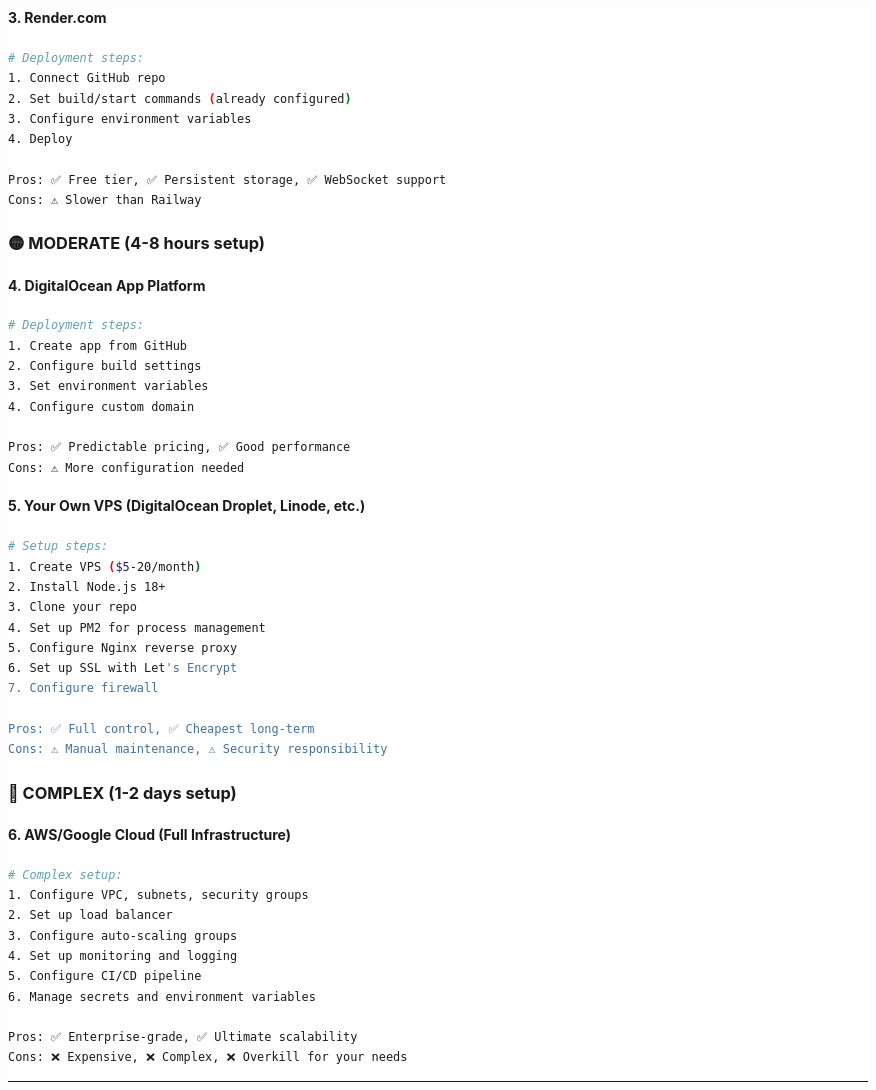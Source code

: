 #### **3. Render.com**
```bash
# Deployment steps:
1. Connect GitHub repo
2. Set build/start commands (already configured)
3. Configure environment variables
4. Deploy

Pros: ✅ Free tier, ✅ Persistent storage, ✅ WebSocket support
Cons: ⚠️ Slower than Railway
```

### **🟡 MODERATE (4-8 hours setup)**

#### **4. DigitalOcean App Platform**
```bash
# Deployment steps:
1. Create app from GitHub
2. Configure build settings
3. Set environment variables
4. Configure custom domain

Pros: ✅ Predictable pricing, ✅ Good performance
Cons: ⚠️ More configuration needed
```

#### **5. Your Own VPS (DigitalOcean Droplet, Linode, etc.)**
```bash
# Setup steps:
1. Create VPS ($5-20/month)
2. Install Node.js 18+
3. Clone your repo
4. Set up PM2 for process management
5. Configure Nginx reverse proxy
6. Set up SSL with Let's Encrypt
7. Configure firewall

Pros: ✅ Full control, ✅ Cheapest long-term
Cons: ⚠️ Manual maintenance, ⚠️ Security responsibility
```

### **🔴 COMPLEX (1-2 days setup)**

#### **6. AWS/Google Cloud (Full Infrastructure)**
```bash
# Complex setup:
1. Configure VPC, subnets, security groups
2. Set up load balancer
3. Configure auto-scaling groups
4. Set up monitoring and logging
5. Configure CI/CD pipeline
6. Manage secrets and environment variables

Pros: ✅ Enterprise-grade, ✅ Ultimate scalability
Cons: ❌ Expensive, ❌ Complex, ❌ Overkill for your needs
```

---